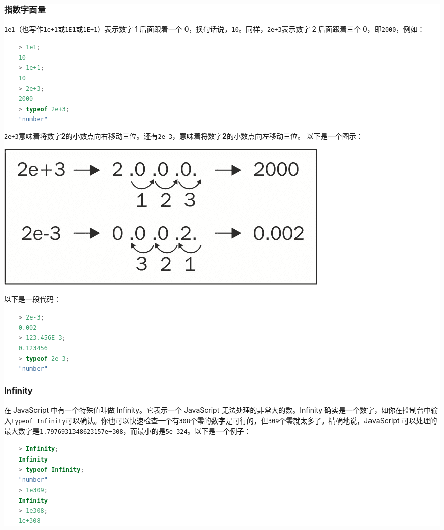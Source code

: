 ### 指数字面量

`1e1`（也写作`1e+1`或`1E1`或`1E+1`）表示数字 1 后面跟着一个 0，换句话说，`10`。同样，`2e+3`表示数字 2 后面跟着三个 0，即`2000`，例如：

```js
    > 1e1; 
    10 
    > 1e+1; 
    10 
    > 2e+3; 
    2000 
    > typeof 2e+3; 
    "number" 

```

`2e+3`意味着将数字**2**的小数点向右移动三位。还有`2e-3`，意味着将数字**2**的小数点向左移动三位。 以下是一个图示：

![指数字面量](img/image_02_002.jpg)

以下是一段代码：

```js
    > 2e-3; 
    0.002 
    > 123.456E-3; 
    0.123456 
    > typeof 2e-3; 
    "number" 

```

### Infinity

在 JavaScript 中有一个特殊值叫做 Infinity。它表示一个 JavaScript 无法处理的非常大的数。Infinity 确实是一个数字，如你在控制台中输入`typeof Infinity`可以确认。你也可以快速检查一个有`308`个零的数字是可行的，但`309`个零就太多了。精确地说，JavaScript 可以处理的最大数字是`1.7976931348623157e+308`，而最小的是`5e-324`。以下是一个例子：

```js
    > Infinity; 
    Infinity 
    > typeof Infinity; 
    "number" 
    > 1e309; 
    Infinity 
    > 1e308; 
    1e+308 

```
